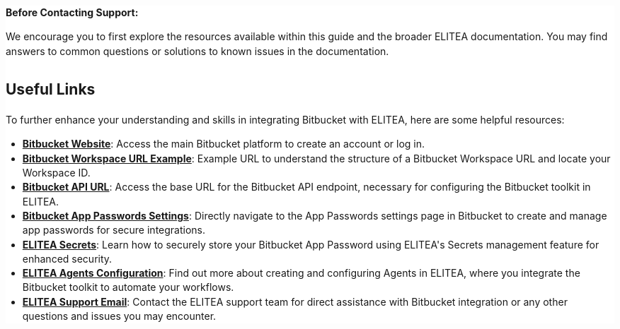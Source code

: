 **Before Contacting Support:**

We encourage you to first explore the resources available within this guide and the broader ELITEA documentation. You may find answers to common questions or solutions to known issues in the documentation.


## Useful Links

To further enhance your understanding and skills in integrating Bitbucket with ELITEA, here are some helpful resources:

*   **[Bitbucket Website](https://bitbucket.org)**: Access the main Bitbucket platform to create an account or log in.
*   **[Bitbucket Workspace URL Example](https://bitbucket.org/your_workspace_id/)**:  Example URL to understand the structure of a Bitbucket Workspace URL and locate your Workspace ID.
*   **[Bitbucket API URL](https://api.bitbucket.org/)**: Access the base URL for the Bitbucket API endpoint, necessary for configuring the Bitbucket toolkit in ELITEA.
*   **[Bitbucket App Passwords Settings](https://bitbucket.org/account/settings/app-passwords/)**: Directly navigate to the App Passwords settings page in Bitbucket to create and manage app passwords for secure integrations.
*   **[ELITEA Secrets](../../menus/settings/secrets.md)**: Learn how to securely store your Bitbucket App Password using ELITEA's Secrets management feature for enhanced security.
*   **[ELITEA Agents Configuration](../../menus/agents.md)**:  Find out more about creating and configuring Agents in ELITEA, where you integrate the Bitbucket toolkit to automate your workflows.
*   **[ELITEA Support Email](mailto:SupportAlita@epam.com)**: Contact the ELITEA support team for direct assistance with Bitbucket integration or any other questions and issues you may encounter.

